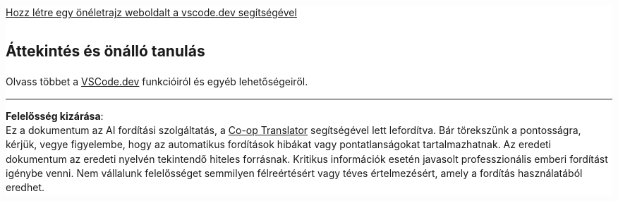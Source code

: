 [Hozz létre egy önéletrajz weboldalt a vscode.dev segítségével](https://github.com/microsoft/Web-Dev-For-Beginners/blob/main/8-code-editor/1-using-a-code-editor/assignment.md)

## Áttekintés és önálló tanulás

Olvass többet a [VSCode.dev](https://code.visualstudio.com/docs/editor/vscode-web?WT.mc_id=academic-0000-alfredodeza) funkcióiról és egyéb lehetőségeiről.

---

**Felelősség kizárása**:  
Ez a dokumentum az AI fordítási szolgáltatás, a [Co-op Translator](https://github.com/Azure/co-op-translator) segítségével lett lefordítva. Bár törekszünk a pontosságra, kérjük, vegye figyelembe, hogy az automatikus fordítások hibákat vagy pontatlanságokat tartalmazhatnak. Az eredeti dokumentum az eredeti nyelvén tekintendő hiteles forrásnak. Kritikus információk esetén javasolt professzionális emberi fordítást igénybe venni. Nem vállalunk felelősséget semmilyen félreértésért vagy téves értelmezésért, amely a fordítás használatából eredhet.